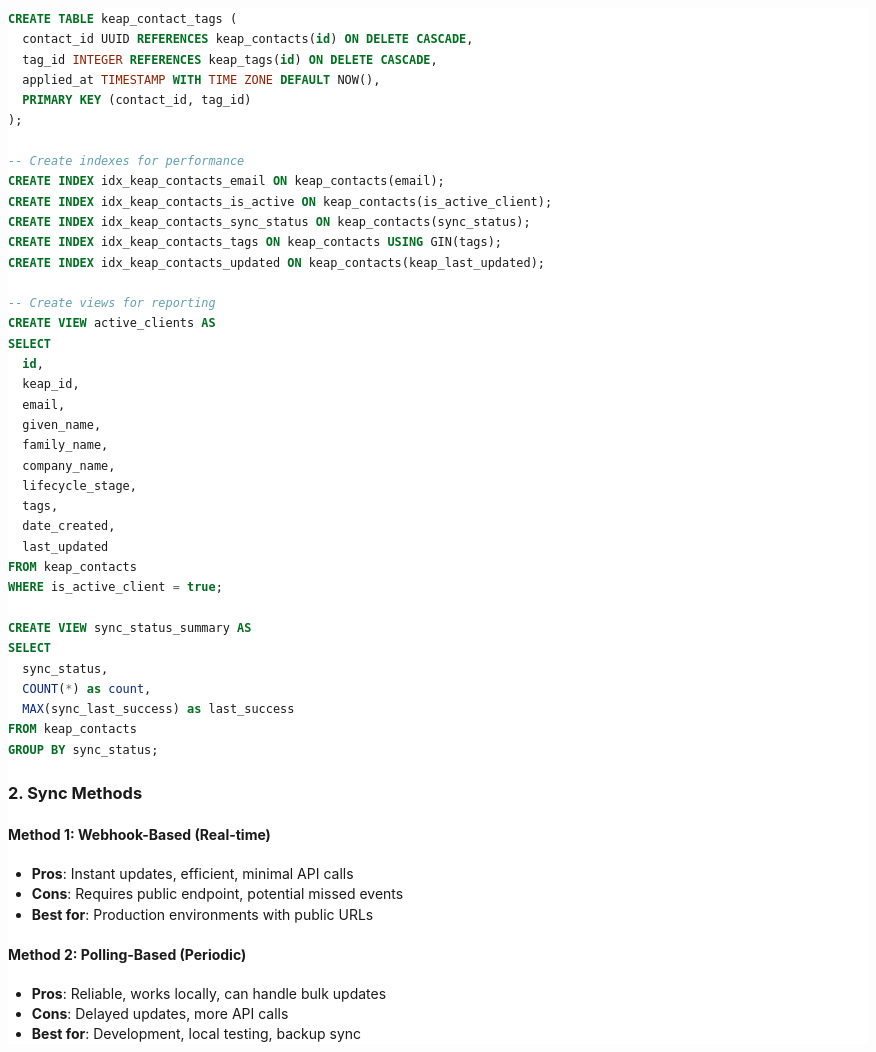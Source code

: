 ```sql
CREATE TABLE keap_contact_tags (
  contact_id UUID REFERENCES keap_contacts(id) ON DELETE CASCADE,
  tag_id INTEGER REFERENCES keap_tags(id) ON DELETE CASCADE,
  applied_at TIMESTAMP WITH TIME ZONE DEFAULT NOW(),
  PRIMARY KEY (contact_id, tag_id)
);

-- Create indexes for performance
CREATE INDEX idx_keap_contacts_email ON keap_contacts(email);
CREATE INDEX idx_keap_contacts_is_active ON keap_contacts(is_active_client);
CREATE INDEX idx_keap_contacts_sync_status ON keap_contacts(sync_status);
CREATE INDEX idx_keap_contacts_tags ON keap_contacts USING GIN(tags);
CREATE INDEX idx_keap_contacts_updated ON keap_contacts(keap_last_updated);

-- Create views for reporting
CREATE VIEW active_clients AS
SELECT
  id,
  keap_id,
  email,
  given_name,
  family_name,
  company_name,
  lifecycle_stage,
  tags,
  date_created,
  last_updated
FROM keap_contacts
WHERE is_active_client = true;

CREATE VIEW sync_status_summary AS
SELECT
  sync_status,
  COUNT(*) as count,
  MAX(sync_last_success) as last_success
FROM keap_contacts
GROUP BY sync_status;
```

### 2. Sync Methods

#### Method 1: Webhook-Based (Real-time)
- **Pros**: Instant updates, efficient, minimal API calls
- **Cons**: Requires public endpoint, potential missed events
- **Best for**: Production environments with public URLs

#### Method 2: Polling-Based (Periodic)
- **Pros**: Reliable, works locally, can handle bulk updates
- **Cons**: Delayed updates, more API calls
- **Best for**: Development, local testing, backup sync
